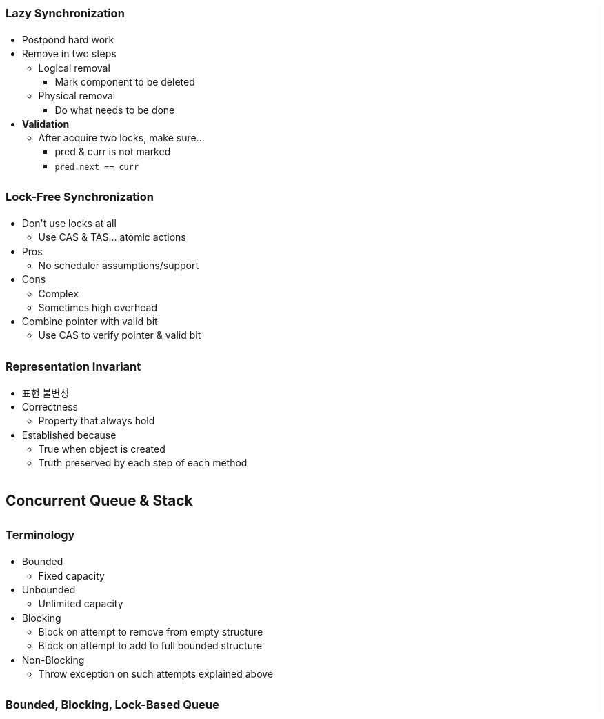 ### Lazy Synchronization

* Postpond hard work
* Remove in two steps
  * Logical removal
    * Mark component to be deleted
  * Physical removal
    * Do what needs to be done
* **Validation**
  * After acquire two locks, make sure...
    * pred & curr is not marked
    * `pred.next == curr`

### Lock-Free Synchronization

* Don't use locks at all
  * Use CAS & TAS... atomic actions
* Pros
  * No scheduler assumptions/support
* Cons
  * Complex
  * Sometimes high overhead
* Combine pointer with valid bit
  * Use CAS to verify pointer & valid bit

### Representation Invariant

* 표현 불변성
* Correctness
  * Property that always hold
* Established because
  * True when object is created
  * Truth preserved by each step of each method



## Concurrent Queue & Stack

### Terminology

* Bounded
  * Fixed capacity
* Unbounded
  * Unlimited capacity
* Blocking
  * Block on attempt to remove from empty structure
  * Block on attempt to add to full bounded structure
* Non-Blocking
  * Throw exception on such attempts explained above

### Bounded, Blocking, Lock-Based Queue
